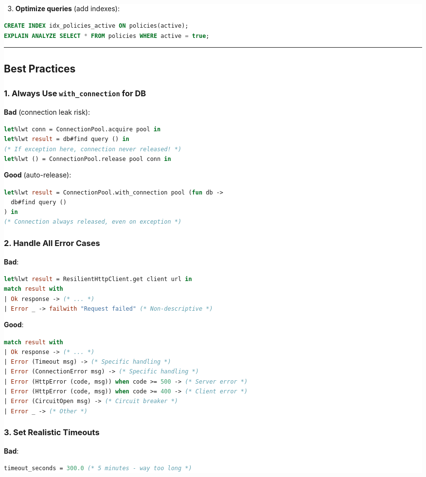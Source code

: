 3. **Optimize queries** (add indexes):
```sql
CREATE INDEX idx_policies_active ON policies(active);
EXPLAIN ANALYZE SELECT * FROM policies WHERE active = true;
```

---

## Best Practices

### 1. Always Use `with_connection` for DB

**Bad** (connection leak risk):
```ocaml
let%lwt conn = ConnectionPool.acquire pool in
let%lwt result = db#find query () in
(* If exception here, connection never released! *)
let%lwt () = ConnectionPool.release pool conn in
```

**Good** (auto-release):
```ocaml
let%lwt result = ConnectionPool.with_connection pool (fun db ->
  db#find query ()
) in
(* Connection always released, even on exception *)
```

### 2. Handle All Error Cases

**Bad**:
```ocaml
let%lwt result = ResilientHttpClient.get client url in
match result with
| Ok response -> (* ... *)
| Error _ -> failwith "Request failed" (* Non-descriptive *)
```

**Good**:
```ocaml
match result with
| Ok response -> (* ... *)
| Error (Timeout msg) -> (* Specific handling *)
| Error (ConnectionError msg) -> (* Specific handling *)
| Error (HttpError (code, msg)) when code >= 500 -> (* Server error *)
| Error (HttpError (code, msg)) when code >= 400 -> (* Client error *)
| Error (CircuitOpen msg) -> (* Circuit breaker *)
| Error _ -> (* Other *)
```

### 3. Set Realistic Timeouts

**Bad**:
```ocaml
timeout_seconds = 300.0 (* 5 minutes - way too long *)
```
